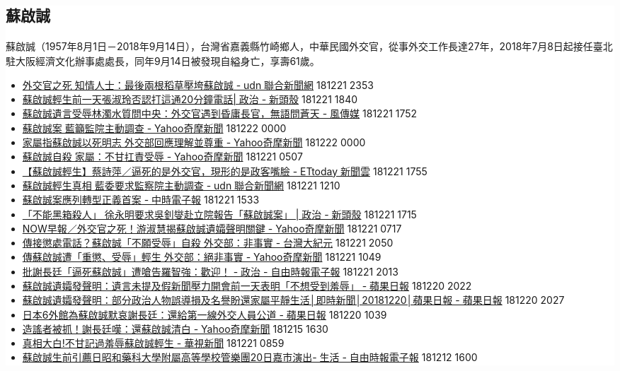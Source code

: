 ## 蘇啟誠

蘇啟誠（1957年8月1日－2018年9月14日），台灣省嘉義縣竹崎鄉人，中華民國外交官，從事外交工作長達27年，2018年7月8日起接任臺北駐大阪經濟文化辦事處處長，同年9月14日被發現自縊身亡，享壽61歲。
- [外交官之死 知情人士：最後兩根稻草壓垮蘇啟誠 - udn 聯合新聞網](https://udn.com/news/story/6656/3551308 "外交官之死 知情人士：最後兩根稻草壓垮蘇啟誠 - udn 聯合新聞網") 181221 2353
- [蘇啟誠輕生前一天張淑玲否認打這通20分鐘電話| 政治 - 新頭殼](https://newtalk.tw/news/view/2018-12-21/184063 "蘇啟誠輕生前一天張淑玲否認打這通20分鐘電話| 政治 - 新頭殼") 181221 1840
- [蘇啟誠遺言受辱林濁水質問中央：外交官遇到昏庸長官，無語問蒼天 - 風傳媒](https://www.storm.mg/article/737052 "蘇啟誠遺言受辱林濁水質問中央：外交官遇到昏庸長官，無語問蒼天 - 風傳媒") 181221 1752
- [蘇啟誠案 藍籲監院主動調查 - Yahoo奇摩新聞](https://tw.news.yahoo.com/%E8%98%87%E5%95%9F%E8%AA%A0%E6%A1%88-%E8%97%8D%E7%B1%B2%E7%9B%A3%E9%99%A2%E4%B8%BB%E5%8B%95%E8%AA%BF%E6%9F%A5-160000948.html "蘇啟誠案 藍籲監院主動調查 - Yahoo奇摩新聞") 181222 0000
- [家屬指蘇啟誠以死明志 外交部回應理解並尊重 - Yahoo奇摩新聞](https://tw.news.yahoo.com/%E5%AE%B6%E5%B1%AC%E6%8C%87%E8%98%87%E5%95%9F%E8%AA%A0%E4%BB%A5%E6%AD%BB%E6%98%8E%E5%BF%97-%E5%A4%96%E4%BA%A4%E9%83%A8%E5%9B%9E%E6%87%89%E7%90%86%E8%A7%A3%E4%B8%A6%E5%B0%8A%E9%87%8D-160000018.html "家屬指蘇啟誠以死明志 外交部回應理解並尊重 - Yahoo奇摩新聞") 181222 0000
- [蘇啟誠自殺 家屬：不甘扛責受辱 - Yahoo奇摩新聞](https://tw.news.yahoo.com/%E8%98%87%E5%95%9F%E8%AA%A0%E8%87%AA%E6%AE%BA-%E5%AE%B6%E5%B1%AC-%E4%B8%8D%E7%94%98%E6%89%9B%E8%B2%AC%E5%8F%97%E8%BE%B1-210740132.html "蘇啟誠自殺 家屬：不甘扛責受辱 - Yahoo奇摩新聞") 181221 0507
- [【蘇啟誠輕生】蔡詩萍／逼死的是外交官，現形的是政客嘴臉 - ETtoday 新聞雲](https://www.ettoday.net/news/20181221/1337083.htm "【蘇啟誠輕生】蔡詩萍／逼死的是外交官，現形的是政客嘴臉 - ETtoday 新聞雲") 181221 1755
- [蘇啟誠輕生真相 藍委要求監察院主動調查 - udn 聯合新聞網](https://udn.com/news/story/6656/3549847 "蘇啟誠輕生真相 藍委要求監察院主動調查 - udn 聯合新聞網") 181221 1210
- [蘇啟誠案應列轉型正義首案 - 中時電子報](https://www.chinatimes.com/realtimenews/20181221002874-260407 "蘇啟誠案應列轉型正義首案 - 中時電子報") 181221 1533
- [「不能黑箱殺人」 徐永明要求吳釗燮赴立院報告「蘇啟誠案」 | 政治 - 新頭殼](https://newtalk.tw/news/view/2018-12-21/183993 "「不能黑箱殺人」 徐永明要求吳釗燮赴立院報告「蘇啟誠案」 | 政治 - 新頭殼") 181221 1715
- [NOW早報／外交官之死！游淑慧揭蘇啟誠遺孀聲明關鍵 - Yahoo奇摩新聞](https://tw.news.yahoo.com/now%E6%97%A9%E5%A0%B1-%E5%A4%96%E4%BA%A4%E5%AE%98%E4%B9%8B%E6%AD%BB-%E6%B8%B8%E6%B7%91%E6%85%A7%E6%8F%AD%E8%98%87%E5%95%9F%E8%AA%A0%E9%81%BA%E5%AD%80%E8%81%B2%E6%98%8E%E9%97%9C%E9%8D%B5-231719480.html "NOW早報／外交官之死！游淑慧揭蘇啟誠遺孀聲明關鍵 - Yahoo奇摩新聞") 181221 0717
- [傳接懲處電話？蘇啟誠「不願受辱」自殺 外交部：非事實 - 台灣大紀元](http://www.epochtimes.com.tw/n269628/%E5%82%B3%E6%8E%A5%E6%87%B2%E8%99%95%E9%9B%BB%E8%A9%B1-%E8%98%87%E5%95%9F%E8%AA%A0%E4%B8%8D%E9%A1%98%E5%8F%97%E8%BE%B1%E8%87%AA%E6%AE%BA-%E5%A4%96%E4%BA%A4%E9%83%A8-%E9%9D%9E%E4%BA%8B%E5%AF%A6.html "傳接懲處電話？蘇啟誠「不願受辱」自殺 外交部：非事實 - 台灣大紀元") 181221 2050
- [傳蘇啟誠遭「重懲、受辱」輕生 外交部：絕非事實 - Yahoo奇摩新聞](https://tw.news.yahoo.com/video/%E5%82%B3%E8%98%87%E5%95%9F%E8%AA%A0%E9%81%AD-%E9%87%8D%E6%87%B2-%E5%8F%97%E8%BE%B1-%E8%BC%95%E7%94%9F-%E5%A4%96%E4%BA%A4%E9%83%A8-023013393.html "傳蘇啟誠遭「重懲、受辱」輕生 外交部：絕非事實 - Yahoo奇摩新聞") 181221 1049
- [批謝長廷「逼死蘇啟誠」遭嗆告羅智強：歡迎！ - 政治 - 自由時報電子報](http://m.ltn.com.tw/news/politics/breakingnews/2649534 "批謝長廷「逼死蘇啟誠」遭嗆告羅智強：歡迎！ - 政治 - 自由時報電子報") 181221 2013
- [蘇啟誠遺孀發聲明：遺言未提及假新聞壓力開會前一天表明「不想受到羞辱」 - 蘋果日報](https://tw.news.appledaily.com/new/realtime/20181220/1487211/ "蘇啟誠遺孀發聲明：遺言未提及假新聞壓力開會前一天表明「不想受到羞辱」 - 蘋果日報") 181220 2022
- [蘇啟誠遺孀發聲明：部分政治人物誤導損及名譽盼還家屬平靜生活│即時新聞│20181220│蘋果日報 - 蘋果日報](https://tw.news.appledaily.com/politics/realtime/20181220/1487211/ "蘇啟誠遺孀發聲明：部分政治人物誤導損及名譽盼還家屬平靜生活│即時新聞│20181220│蘋果日報 - 蘋果日報") 181220 2027
- [日本6外館為蘇啟誠默哀謝長廷：還給第一線外交人員公道 - 蘋果日報](https://tw.news.appledaily.com/politics/realtime/20181220/1486727 "日本6外館為蘇啟誠默哀謝長廷：還給第一線外交人員公道 - 蘋果日報") 181220 1039
- [造謠者被抓！謝長廷嘆：還蘇啟誠清白 - Yahoo奇摩新聞](https://tw.news.yahoo.com/%E9%80%A0%E8%AC%A0%E8%80%85%E8%A2%AB%E6%8A%93-%E8%AC%9D%E9%95%B7%E5%BB%B7%E5%98%86-%E9%82%84%E8%98%87%E5%95%9F%E8%AA%A0%E6%B8%85%E7%99%BD-083025489.html "造謠者被抓！謝長廷嘆：還蘇啟誠清白 - Yahoo奇摩新聞") 181215 1630
- [真相大白!不甘記過羞辱蘇啟誠輕生 - 華視新聞](https://news.cts.com.tw/cts/general/201812/201812211946596.html "真相大白!不甘記過羞辱蘇啟誠輕生 - 華視新聞") 181221 0859
- [蘇啟誠生前引薦日昭和藥科大學附屬高等學校管樂團20日嘉市演出- 生活 - 自由時報電子報](http://m.ltn.com.tw/news/life/breakingnews/2640122 "蘇啟誠生前引薦日昭和藥科大學附屬高等學校管樂團20日嘉市演出- 生活 - 自由時報電子報") 181212 1600
